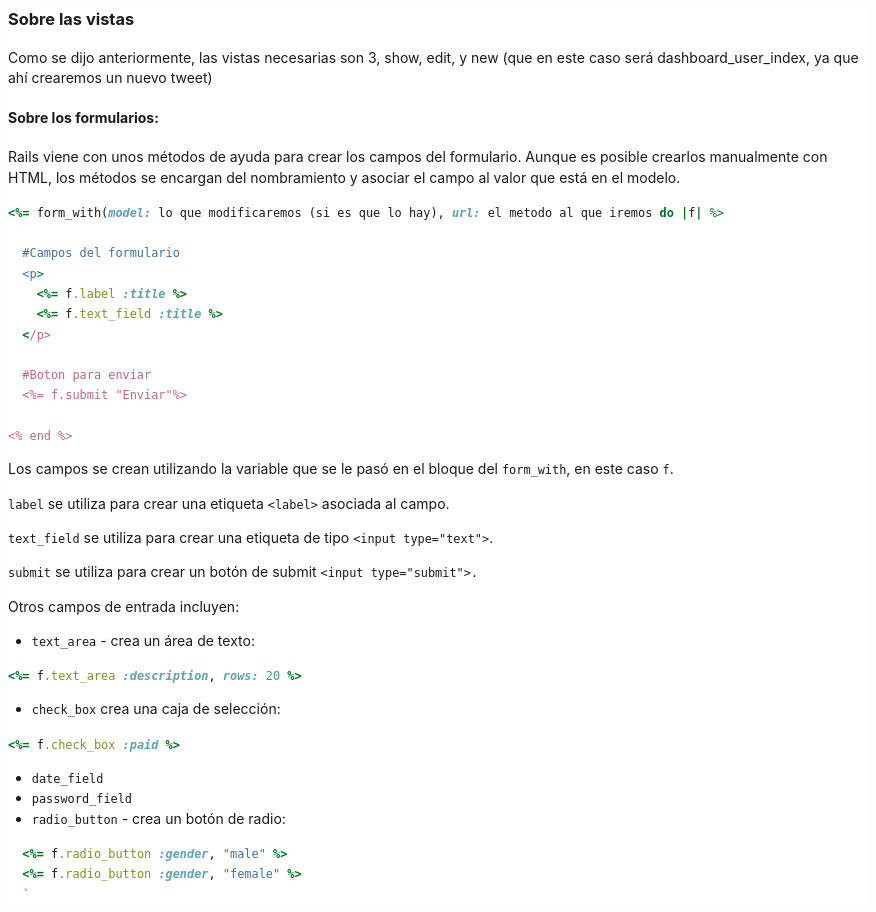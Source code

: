 ### Sobre las vistas

Como se dijo anteriormente, las vistas necesarias son 3, show, edit, y new \(que en este caso será dashboard\_user\_index, ya que ahí crearemos un nuevo tweet\)

#### Sobre los formularios: <a id="sobre-los-formularios"></a>

Rails viene con unos métodos de ayuda para crear los campos del formulario. Aunque es posible crearlos manualmente con HTML, los métodos se encargan del nombramiento y asociar el campo al valor que está en el modelo.

```ruby
<%= form_with(model: lo que modificaremos (si es que lo hay), url: el metodo al que iremos do |f| %>
  
  #Campos del formulario
  <p>
    <%= f.label :title %>
    <%= f.text_field :title %>
  </p>
  
  #Boton para enviar
  <%= f.submit "Enviar"%>
  
<% end %>
```

Los campos se crean utilizando la variable que se le pasó en el bloque del `form_with`, en este caso `f`.

`label` se utiliza para crear una etiqueta `<label>` asociada al campo.

`text_field` se utiliza para crear una etiqueta de tipo `<input type="text">`.

`submit` se utiliza para crear un botón de submit `<input type="submit">.`

Otros campos de entrada incluyen:

* `text_area` - crea un área de texto:

```ruby
<%= f.text_area :description, rows: 20 %>
```

* `check_box` crea una caja de selección:

```ruby
<%= f.check_box :paid %>
```

* `date_field`
* `password_field`
* `radio_button` - crea un botón de radio:

```ruby
  <%= f.radio_button :gender, "male" %>
  <%= f.radio_button :gender, "female" %>
  `
```
